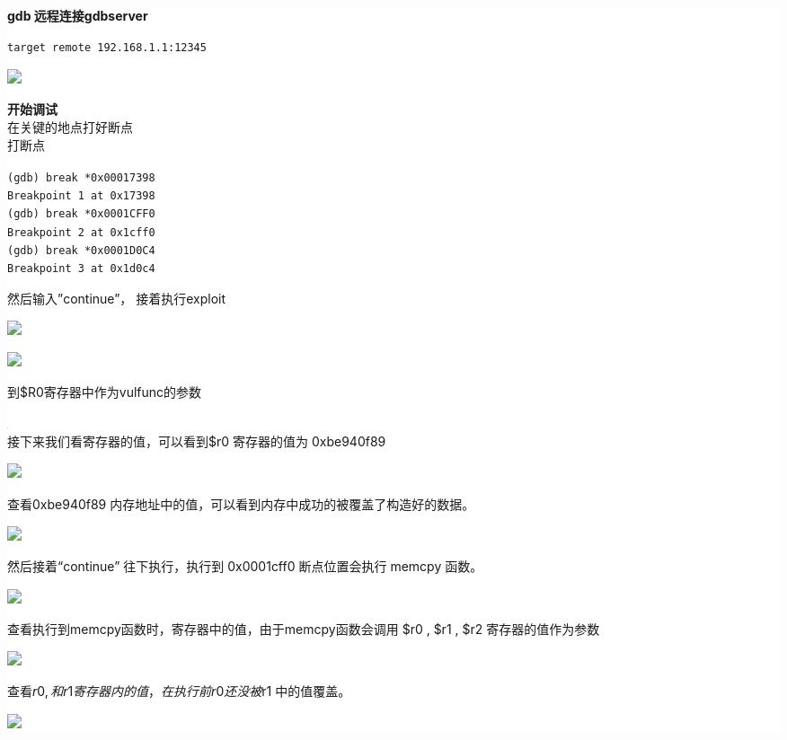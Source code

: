 **gdb 远程连接gdbserver**

```
target remote 192.168.1.1:12345
```

[![](https://p3.ssl.qhimg.com/t01e43de40202de1ea8.png)](https://p3.ssl.qhimg.com/t01e43de40202de1ea8.png)

**开始调试**<br>
在关键的地点打好断点<br>
打断点

```
(gdb) break *0x00017398
Breakpoint 1 at 0x17398
(gdb) break *0x0001CFF0
Breakpoint 2 at 0x1cff0
(gdb) break *0x0001D0C4
Breakpoint 3 at 0x1d0c4
```

然后输入”continue”， 接着执行exploit

[![](https://p2.ssl.qhimg.com/t01653cd903579620b6.png)](https://p2.ssl.qhimg.com/t01653cd903579620b6.png)

[![](https://p0.ssl.qhimg.com/t01f1bb5a355c74ea15.png)](https://p0.ssl.qhimg.com/t01f1bb5a355c74ea15.png)

到$R0寄存器中作为vulfunc的参数

[![](data:image/png;base64,iVBORw0KGgoAAAANSUhEUgAAAAEAAAABCAYAAAAfFcSJAAAAAXNSR0IArs4c6QAAAARnQU1BAACxjwv8YQUAAAAJcEhZcwAADsQAAA7EAZUrDhsAAAANSURBVBhXYzh8+PB/AAffA0nNPuCLAAAAAElFTkSuQmCC)](https://p0.ssl.qhimg.com/t014618a67b6dbb3260.png)<br>
接下来我们看寄存器的值，可以看到$r0 寄存器的值为 0xbe940f89

[![](https://p5.ssl.qhimg.com/t0120f15add17b87e28.png)](https://p5.ssl.qhimg.com/t0120f15add17b87e28.png)

查看0xbe940f89 内存地址中的值，可以看到内存中成功的被覆盖了构造好的数据。

[![](https://p1.ssl.qhimg.com/t01902533fb4c4d7a0d.png)](https://p1.ssl.qhimg.com/t01902533fb4c4d7a0d.png)

然后接着“continue” 往下执行，执行到 0x0001cff0 断点位置会执行 memcpy 函数。

[![](https://p3.ssl.qhimg.com/t01914a401bc022e2d5.png)](https://p3.ssl.qhimg.com/t01914a401bc022e2d5.png)

查看执行到memcpy函数时，寄存器中的值，由于memcpy函数会调用 $r0 , $r1 , $r2 寄存器的值作为参数

[![](https://p5.ssl.qhimg.com/t012228fcd32262f751.png)](https://p5.ssl.qhimg.com/t012228fcd32262f751.png)

查看$r0 , 和 r1 寄存器内的值， 在执行前r0 还没被$r1 中的值覆盖。

[![](https://p3.ssl.qhimg.com/t018fe6fa96f25a0ab2.png)](https://p3.ssl.qhimg.com/t018fe6fa96f25a0ab2.png)
